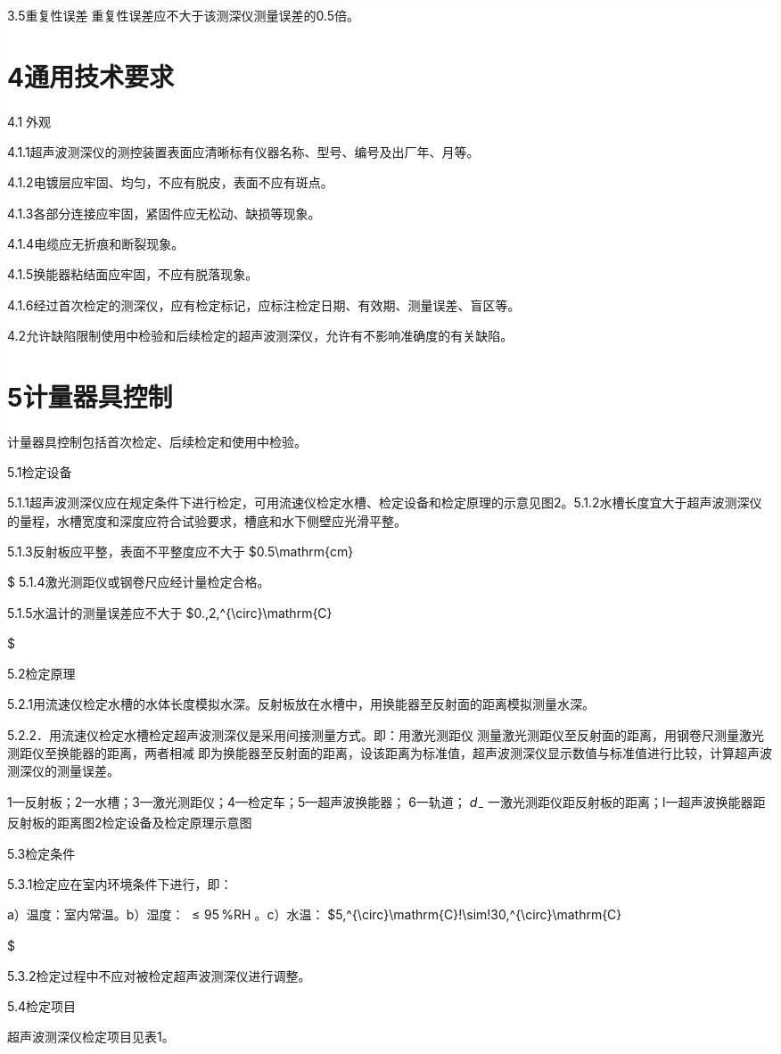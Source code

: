3.5重复性误差 重复性误差应不大于该测深仪测量误差的0.5倍。  

# 4通用技术要求  

4.1  外观  

4.1.1超声波测深仪的测控装置表面应清晰标有仪器名称、型号、编号及出厂年、月等。

4.1.2电镀层应牢固、均匀，不应有脱皮，表面不应有斑点。

4.1.3各部分连接应牢固，紧固件应无松动、缺损等现象。

4.1.4电缆应无折痕和断裂现象。

4.1.5换能器粘结面应牢固，不应有脱落现象。

4.1.6经过首次检定的测深仪，应有检定标记，应标注检定日期、有效期、测量误差、盲区等。  

4.2允许缺陷限制使用中检验和后续检定的超声波测深仪，允许有不影响准确度的有关缺陷。  

# 5计量器具控制  

计量器具控制包括首次检定、后续检定和使用中检验。  

5.1检定设备  

5.1.1超声波测深仪应在规定条件下进行检定，可用流速仪检定水槽、检定设备和检定原理的示意见图2。5.1.2水槽长度宜大于超声波测深仪的量程，水槽宽度和深度应符合试验要求，槽底和水下侧壁应光滑平整。

5.1.3反射板应平整，表面不平整度应不大于 $0.5\mathrm{cm}

$ 5.1.4激光测距仪或钢卷尺应经计量检定合格。

5.1.5水温计的测量误差应不大于 $0.\,2\,^{\circ}\mathrm{C}

$  

5.2检定原理  

5.2.1用流速仪检定水槽的水体长度模拟水深。反射板放在水槽中，用换能器至反射面的距离模拟测量水深。  

5.2.2．用流速仪检定水槽检定超声波测深仪是采用间接测量方式。即：用激光测距仪 测量激光测距仪至反射面的距离，用钢卷尺测量激光测距仪至换能器的距离，两者相减 即为换能器至反射面的距离，设该距离为标准值，超声波测深仪显示数值与标准值进行比较，计算超声波测深仪的测量误差。  

  
1—反射板；2—水槽；3—激光测距仪；4—检定车；5—超声波换能器； 6一轨道； $d_{-}$ 一激光测距仪距反射板的距离；l一超声波换能器距反射板的距离图2检定设备及检定原理示意图  

5.3检定条件  

5.3.1检定应在室内环境条件下进行，即：  

a）温度：室内常温。b）湿度： ${\leqslant}95\,\%\mathrm{RH}$ 。c）水温： $5\,^{\circ}\mathrm{C}\!\sim\!30\,^{\circ}\mathrm{C}

$  

5.3.2检定过程中不应对被检定超声波测深仪进行调整。  

5.4检定项目  

超声波测深仪检定项目见表1。  

